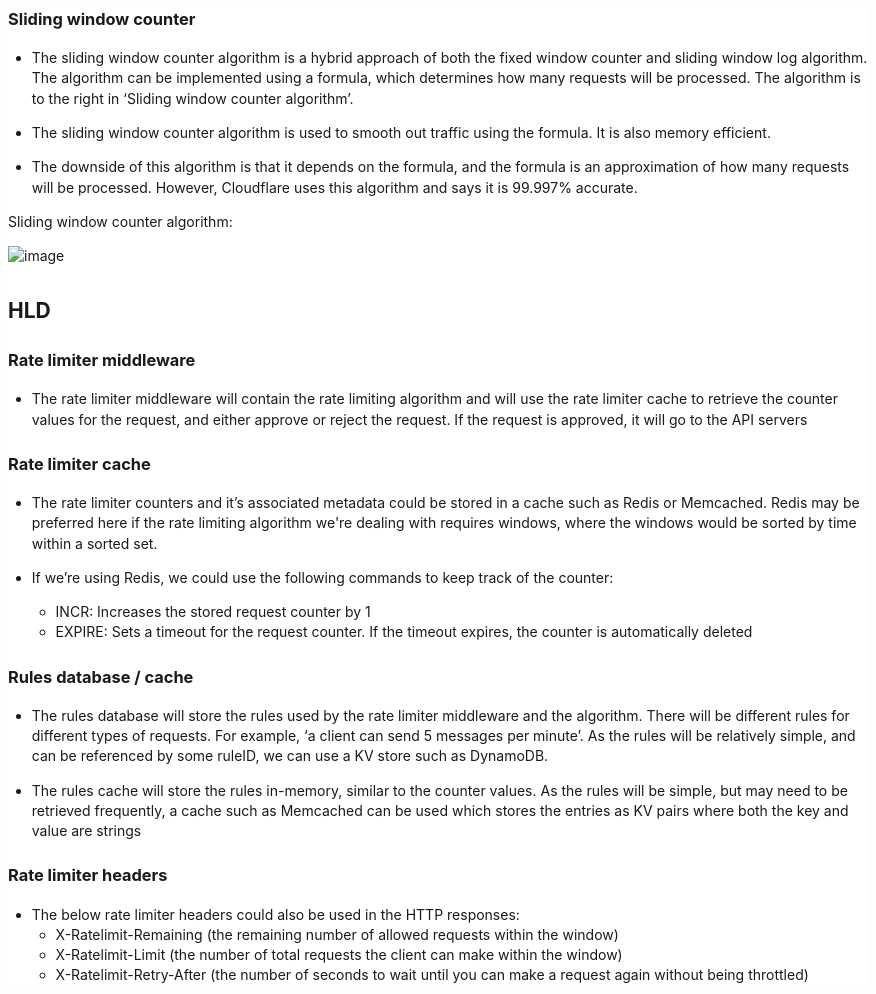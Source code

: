 ### Sliding window counter

- The sliding window counter algorithm is a hybrid approach of both the fixed window counter and sliding window log			algorithm. The algorithm can be implemented using a formula, which determines how many requests will be processed.		The algorithm is to the right in ‘Sliding window counter algorithm’.

- The sliding window counter algorithm is used to smooth out traffic using the formula. It is also memory efficient.

- The downside of this algorithm is that it depends on the formula, and the formula is an approximation of how many			requests will be processed. However, Cloudflare uses this algorithm and says it is 99.997% accurate.

Sliding window counter algorithm:

<img width="600" alt="image" src="https://github.com/user-attachments/assets/e2494e5c-910f-46ad-8e2d-97a009c0c6d2" />


## HLD

### Rate limiter middleware

- The rate limiter middleware will contain the rate limiting algorithm and will use the rate limiter cache to retrieve the			counter values for the request, and either approve or reject the request. If the request is approved, it will go to the API		servers

### Rate limiter cache

- The rate limiter counters and it’s associated metadata could be stored in a cache such as Redis or Memcached.	Redis may be preferred here if the rate limiting algorithm we're dealing with requires windows, where the windows would be sorted by time within a sorted set.

- If we’re using Redis, we could use the following commands to keep track of the counter:
  - INCR: Increases the stored request counter by 1
  - EXPIRE: Sets a timeout for the request counter. If the timeout expires, the counter is automatically deleted

### Rules database / cache

- The rules database will store the rules used by the rate limiter middleware and the algorithm. There will be different rules 	for different types of requests. For example, ‘a client can send 5 messages per minute’. As the rules will be relatively			simple, and can be referenced by some ruleID, we can use a KV store such as DynamoDB.

- The rules cache will store the rules in-memory, similar to the counter values. As the rules will be simple, but may need to		be retrieved frequently, a cache such as Memcached can be used which stores the entries as KV pairs where both the		key and value are strings

### Rate limiter headers

- The below rate limiter headers could also be used in the HTTP responses:
  - X-Ratelimit-Remaining (the remaining number of allowed requests within the window)
  - X-Ratelimit-Limit (the number of total requests the client can make within the window)
  - X-Ratelimit-Retry-After (the number of seconds to wait until you can make a request again without being throttled)
